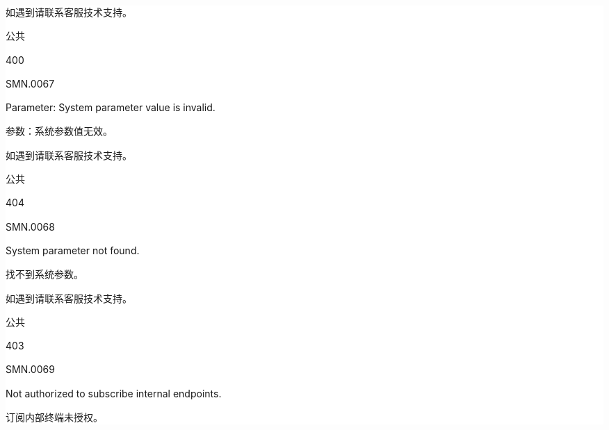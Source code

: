 <td class="cellrowborder" valign="top" width="26.08739126087391%" headers="mcps1.1.7.1.6 "><p id="p8963181813141"><a name="p8963181813141"></a><a name="p8963181813141"></a>如遇到请联系客服技术支持。</p>
</td>
</tr>
<tr id="row0803102811218"><td class="cellrowborder" valign="top" width="11.468853114688528%" headers="mcps1.1.7.1.1 "><p id="p19963171821412"><a name="p19963171821412"></a><a name="p19963171821412"></a>公共</p>
</td>
<td class="cellrowborder" valign="top" width="14.088591140885908%" headers="mcps1.1.7.1.2 "><p id="p1396411817143"><a name="p1396411817143"></a><a name="p1396411817143"></a>400</p>
</td>
<td class="cellrowborder" valign="top" width="13.80861913808619%" headers="mcps1.1.7.1.3 "><p id="p7964718111411"><a name="p7964718111411"></a><a name="p7964718111411"></a>SMN.0067</p>
</td>
<td class="cellrowborder" valign="top" width="19.568043195680428%" headers="mcps1.1.7.1.4 "><p id="p196461813146"><a name="p196461813146"></a><a name="p196461813146"></a>Parameter: System parameter value is invalid.</p>
</td>
<td class="cellrowborder" valign="top" width="14.978502149785017%" headers="mcps1.1.7.1.5 "><p id="p16964161861417"><a name="p16964161861417"></a><a name="p16964161861417"></a>参数：系统参数值无效。</p>
</td>
<td class="cellrowborder" valign="top" width="26.08739126087391%" headers="mcps1.1.7.1.6 "><p id="p596413187149"><a name="p596413187149"></a><a name="p596413187149"></a>如遇到请联系客服技术支持。</p>
</td>
</tr>
<tr id="row180317281722"><td class="cellrowborder" valign="top" width="11.468853114688528%" headers="mcps1.1.7.1.1 "><p id="p69641718181418"><a name="p69641718181418"></a><a name="p69641718181418"></a>公共</p>
</td>
<td class="cellrowborder" valign="top" width="14.088591140885908%" headers="mcps1.1.7.1.2 "><p id="p69641418141413"><a name="p69641418141413"></a><a name="p69641418141413"></a>404</p>
</td>
<td class="cellrowborder" valign="top" width="13.80861913808619%" headers="mcps1.1.7.1.3 "><p id="p1096411186148"><a name="p1096411186148"></a><a name="p1096411186148"></a>SMN.0068</p>
</td>
<td class="cellrowborder" valign="top" width="19.568043195680428%" headers="mcps1.1.7.1.4 "><p id="p396411881413"><a name="p396411881413"></a><a name="p396411881413"></a>System parameter not found.</p>
</td>
<td class="cellrowborder" valign="top" width="14.978502149785017%" headers="mcps1.1.7.1.5 "><p id="p696431810148"><a name="p696431810148"></a><a name="p696431810148"></a>找不到系统参数。</p>
</td>
<td class="cellrowborder" valign="top" width="26.08739126087391%" headers="mcps1.1.7.1.6 "><p id="p1396461851413"><a name="p1396461851413"></a><a name="p1396461851413"></a>如遇到请联系客服技术支持。</p>
</td>
</tr>
<tr id="row1280362813213"><td class="cellrowborder" valign="top" width="11.468853114688528%" headers="mcps1.1.7.1.1 "><p id="p696431818143"><a name="p696431818143"></a><a name="p696431818143"></a>公共</p>
</td>
<td class="cellrowborder" valign="top" width="14.088591140885908%" headers="mcps1.1.7.1.2 "><p id="p16964191881415"><a name="p16964191881415"></a><a name="p16964191881415"></a>403</p>
</td>
<td class="cellrowborder" valign="top" width="13.80861913808619%" headers="mcps1.1.7.1.3 "><p id="p19964141881413"><a name="p19964141881413"></a><a name="p19964141881413"></a>SMN.0069</p>
</td>
<td class="cellrowborder" valign="top" width="19.568043195680428%" headers="mcps1.1.7.1.4 "><p id="p396471841414"><a name="p396471841414"></a><a name="p396471841414"></a>Not authorized to subscribe internal endpoints.</p>
</td>
<td class="cellrowborder" valign="top" width="14.978502149785017%" headers="mcps1.1.7.1.5 "><p id="p0964141851418"><a name="p0964141851418"></a><a name="p0964141851418"></a>订阅内部终端未授权。</p>
</td>